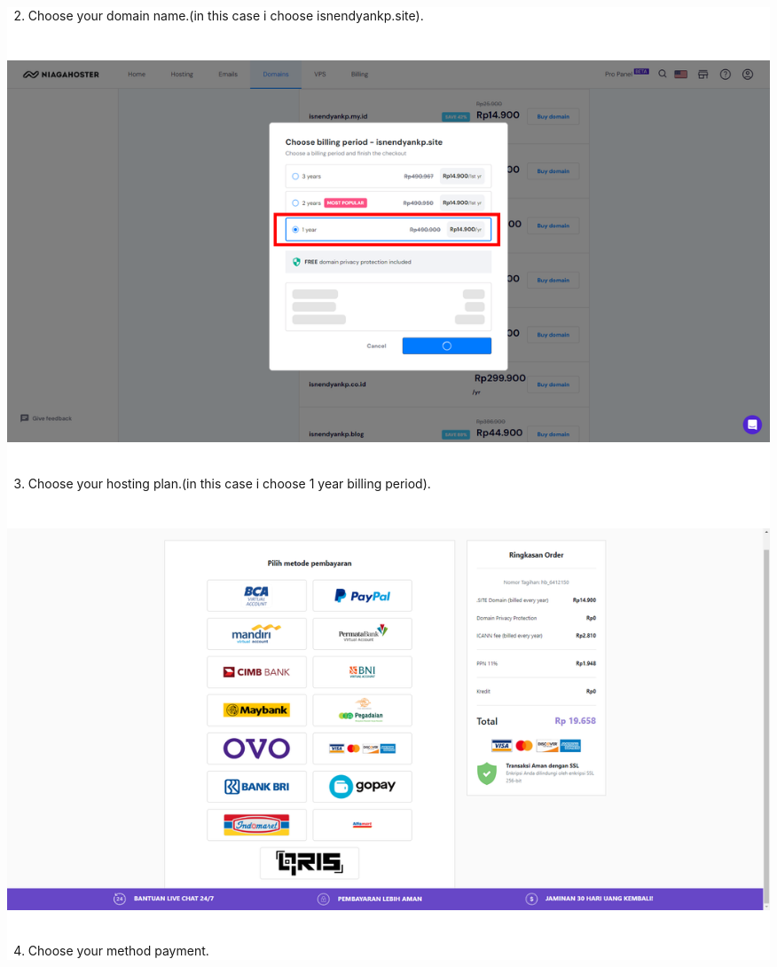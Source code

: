2. Choose your domain name.(in this case i choose isnendyankp.site).

<img style="padding-bottom: 2%; padding-top: 3%;" width="100%" src="Deployment Prosess\DNiagahoster 3.png" alt="Create Domain">

3. Choose your hosting plan.(in this case i choose 1 year billing period).

<img style="padding-bottom: 2%; padding-top: 3%;" width="100%" src="Deployment Prosess\DNiagahoster 4.png" alt="Create Domain">

4. Choose your method payment.
